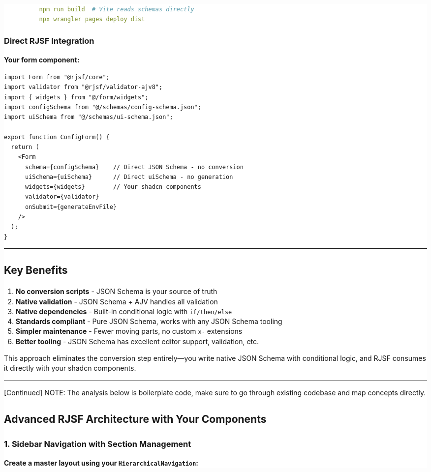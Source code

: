 ```yaml
          npm run build  # Vite reads schemas directly
          npx wrangler pages deploy dist
```

### Direct RJSF Integration

**Your form component:**
```tsx
import Form from "@rjsf/core";
import validator from "@rjsf/validator-ajv8";
import { widgets } from "@/form/widgets";
import configSchema from "@/schemas/config-schema.json";
import uiSchema from "@/schemas/ui-schema.json";

export function ConfigForm() {
  return (
    <Form
      schema={configSchema}    // Direct JSON Schema - no conversion
      uiSchema={uiSchema}      // Direct uiSchema - no generation
      widgets={widgets}        // Your shadcn components
      validator={validator}
      onSubmit={generateEnvFile}
    />
  );
}
```

***

## Key Benefits

1. **No conversion scripts** - JSON Schema is your source of truth
2. **Native validation** - JSON Schema + AJV handles all validation
3. **Native dependencies** - Built-in conditional logic with `if/then/else`
4. **Standards compliant** - Pure JSON Schema, works with any JSON Schema tooling
5. **Simpler maintenance** - Fewer moving parts, no custom `x-` extensions
6. **Better tooling** - JSON Schema has excellent editor support, validation, etc.

This approach eliminates the conversion step entirely—you write native JSON Schema with conditional logic, and RJSF consumes it directly with your shadcn components.

---

[Continued] NOTE: The analysis below is boilerplate code, make sure to go through existing codebase and map concepts directly. 

## Advanced RJSF Architecture with Your Components

### 1. Sidebar Navigation with Section Management

**Create a master layout using your `HierarchicalNavigation`:**

